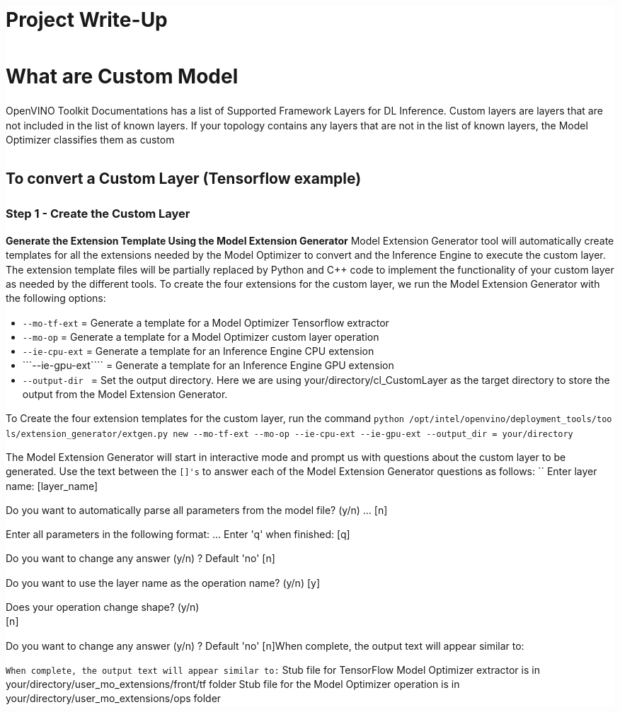 # Project Write-Up

# What are Custom Model
OpenVINO Toolkit Documentations has a list of Supported Framework Layers for DL Inference. Custom layers are layers that are not included in the list of known layers. If your topology contains any layers that are not in the list of known layers, the Model Optimizer classifies them as custom

## To convert a Custom Layer (Tensorflow example)
### Step 1 - Create the Custom Layer
**Generate the Extension Template Using the Model Extension Generator**
Model Extension Generator tool will automatically create templates for all the extensions needed by the Model Optimizer to convert and the Inference Engine to execute the custom layer. The extension template files will be partially replaced by Python and C++ code to implement the functionality of your custom layer as needed by the different tools. To create the four extensions for the custom layer, we run the Model Extension Generator with the following options:

- ```--mo-tf-ext``` = Generate a template for a Model Optimizer Tensorflow extractor
- ```--mo-op``` = Generate a template for a Model Optimizer custom layer operation
- ```--ie-cpu-ext``` = Generate a template for an Inference Engine CPU extension
- ```--ie-gpu-ext```` = Generate a template for an Inference Engine GPU extension
- ```--output-dir ``` = Set the output directory. Here we are using your/directory/cl_CustomLayer as the target directory to store the output from the Model Extension Generator.

To Create the four extension templates for the custom layer, run the command
``` python /opt/intel/openvino/deployment_tools/tools/extension_generator/extgen.py new --mo-tf-ext --mo-op --ie-cpu-ext --ie-gpu-ext --output_dir = your/directory   ```

The Model Extension Generator will start in interactive mode and prompt us with questions about the custom layer to be generated. Use the text between the ``[]'s`` to answer each of the Model Extension Generator questions as follows:
``
Enter layer name: 
[layer_name]

Do you want to automatically parse all parameters from the model file? (y/n)
...
[n]

Enter all parameters in the following format:
...
Enter 'q' when finished:
[q]

Do you want to change any answer (y/n) ? Default 'no'
[n]

Do you want to use the layer name as the operation name? (y/n)
[y]

Does your operation change shape? (y/n)  
[n]

Do you want to change any answer (y/n) ? Default 'no'
[n]When complete, the output text will appear similar to:
  
``
When complete, the output text will appear similar to:
``
Stub file for TensorFlow Model Optimizer extractor is in your/directory/user_mo_extensions/front/tf folder
Stub file for the Model Optimizer operation is in your/directory/user_mo_extensions/ops folder
```